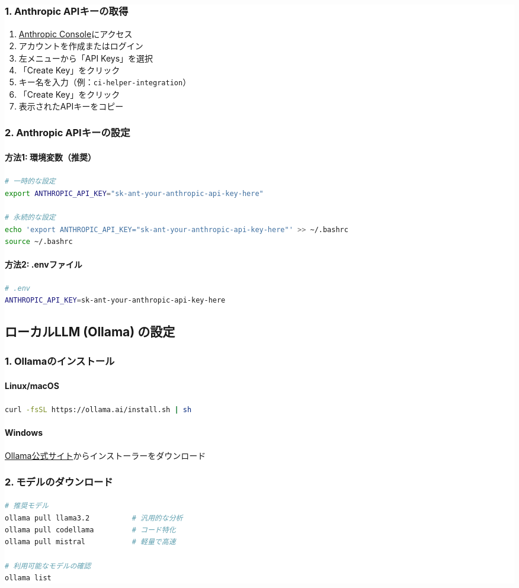 ### 1. Anthropic APIキーの取得

1. [Anthropic Console](https://console.anthropic.com/)にアクセス
2. アカウントを作成またはログイン
3. 左メニューから「API Keys」を選択
4. 「Create Key」をクリック
5. キー名を入力（例：`ci-helper-integration`）
6. 「Create Key」をクリック
7. 表示されたAPIキーをコピー

### 2. Anthropic APIキーの設定

#### 方法1: 環境変数（推奨）

```bash
# 一時的な設定
export ANTHROPIC_API_KEY="sk-ant-your-anthropic-api-key-here"

# 永続的な設定
echo 'export ANTHROPIC_API_KEY="sk-ant-your-anthropic-api-key-here"' >> ~/.bashrc
source ~/.bashrc
```

#### 方法2: .envファイル

```bash
# .env
ANTHROPIC_API_KEY=sk-ant-your-anthropic-api-key-here
```

## ローカルLLM (Ollama) の設定

### 1. Ollamaのインストール

#### Linux/macOS

```bash
curl -fsSL https://ollama.ai/install.sh | sh
```

#### Windows

[Ollama公式サイト](https://ollama.ai/download)からインストーラーをダウンロード

### 2. モデルのダウンロード

```bash
# 推奨モデル
ollama pull llama3.2          # 汎用的な分析
ollama pull codellama         # コード特化
ollama pull mistral           # 軽量で高速

# 利用可能なモデルの確認
ollama list
```
